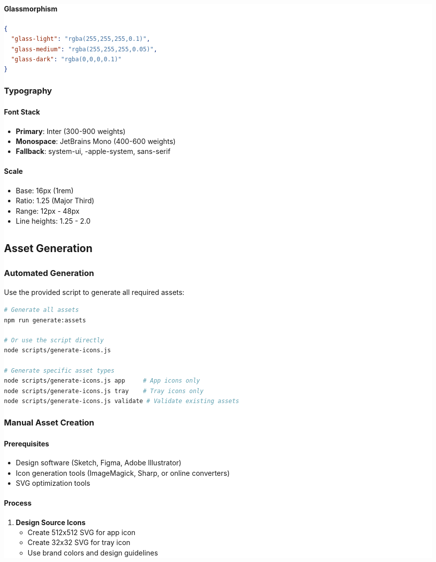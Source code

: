 #### Glassmorphism
```json
{
  "glass-light": "rgba(255,255,255,0.1)",
  "glass-medium": "rgba(255,255,255,0.05)",
  "glass-dark": "rgba(0,0,0,0.1)"
}
```

### Typography

#### Font Stack
- **Primary**: Inter (300-900 weights)
- **Monospace**: JetBrains Mono (400-600 weights)
- **Fallback**: system-ui, -apple-system, sans-serif

#### Scale
- Base: 16px (1rem)
- Ratio: 1.25 (Major Third)
- Range: 12px - 48px
- Line heights: 1.25 - 2.0

## Asset Generation

### Automated Generation

Use the provided script to generate all required assets:

```bash
# Generate all assets
npm run generate:assets

# Or use the script directly
node scripts/generate-icons.js

# Generate specific asset types
node scripts/generate-icons.js app     # App icons only
node scripts/generate-icons.js tray    # Tray icons only
node scripts/generate-icons.js validate # Validate existing assets
```

### Manual Asset Creation

#### Prerequisites
- Design software (Sketch, Figma, Adobe Illustrator)
- Icon generation tools (ImageMagick, Sharp, or online converters)
- SVG optimization tools

#### Process
1. **Design Source Icons**
   - Create 512x512 SVG for app icon
   - Create 32x32 SVG for tray icon
   - Use brand colors and design guidelines
